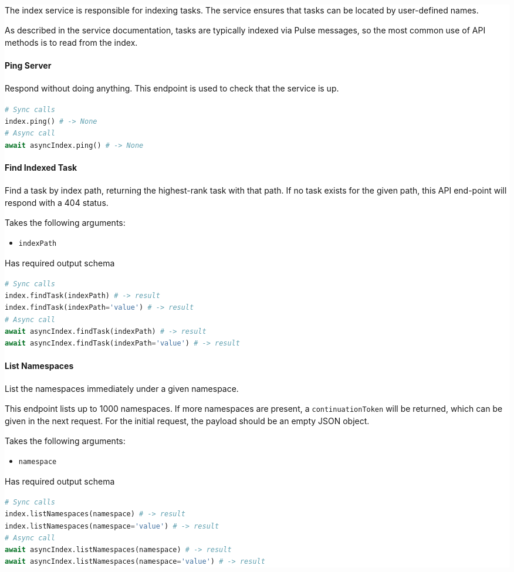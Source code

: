 The index service is responsible for indexing tasks. The service ensures that
tasks can be located by user-defined names.

As described in the service documentation, tasks are typically indexed via Pulse
messages, so the most common use of API methods is to read from the index.
#### Ping Server
Respond without doing anything.
This endpoint is used to check that the service is up.


```python
# Sync calls
index.ping() # -> None
# Async call
await asyncIndex.ping() # -> None
```

#### Find Indexed Task
Find a task by index path, returning the highest-rank task with that path. If no
task exists for the given path, this API end-point will respond with a 404 status.



Takes the following arguments:

  * `indexPath`

Has required output schema

```python
# Sync calls
index.findTask(indexPath) # -> result
index.findTask(indexPath='value') # -> result
# Async call
await asyncIndex.findTask(indexPath) # -> result
await asyncIndex.findTask(indexPath='value') # -> result
```

#### List Namespaces
List the namespaces immediately under a given namespace.

This endpoint
lists up to 1000 namespaces. If more namespaces are present, a
`continuationToken` will be returned, which can be given in the next
request. For the initial request, the payload should be an empty JSON
object.



Takes the following arguments:

  * `namespace`

Has required output schema

```python
# Sync calls
index.listNamespaces(namespace) # -> result
index.listNamespaces(namespace='value') # -> result
# Async call
await asyncIndex.listNamespaces(namespace) # -> result
await asyncIndex.listNamespaces(namespace='value') # -> result
```
